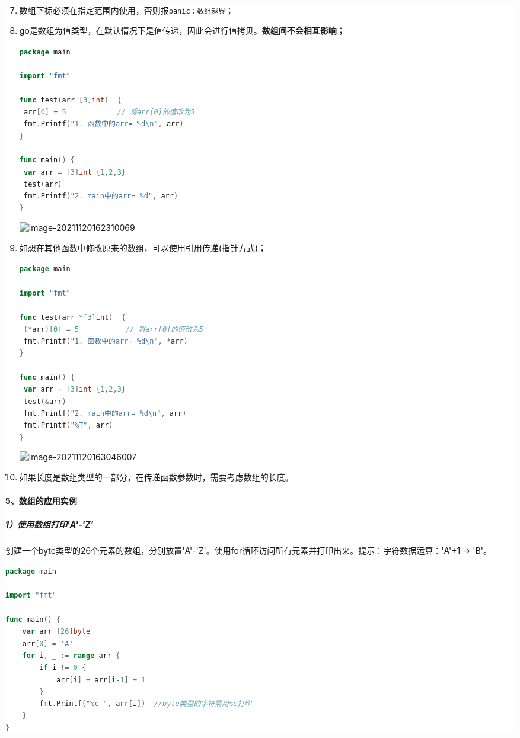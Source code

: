 7. 数组下标必须在指定范围内使用，否则报`panic：数组越界`；

8. go是数组为值类型，在默认情况下是值传递，因此会进行值拷贝。**数组间不会相互影响；**

   ```go
   package main
   
   import "fmt"
   
   func test(arr [3]int)  {
   	arr[0] = 5            // 将arr[0]的值改为5
   	fmt.Printf("1. 函数中的arr= %d\n", arr)
   }
   
   func main() {
   	var arr = [3]int {1,2,3}
   	test(arr)
   	fmt.Printf("2. main中的arr= %d", arr)
   }
   ```

    ![image-20211120162310069](C:\Users\lichan\AppData\Roaming\Typora\typora-user-images\image-20211120162310069.png)

9. 如想在其他函数中修改原来的数组，可以使用引用传递(指针方式)；

   ```go
   package main
   
   import "fmt"
   
   func test(arr *[3]int)  {
   	(*arr)[0] = 5           // 将arr[0]的值改为5
   	fmt.Printf("1. 函数中的arr= %d\n", *arr)
   }
   
   func main() {
   	var arr = [3]int {1,2,3}
   	test(&arr)
   	fmt.Printf("2. main中的arr= %d\n", arr)
   	fmt.Printf("%T", arr)
   }
   ```

    ![image-20211120163046007](C:\Users\lichan\AppData\Roaming\Typora\typora-user-images\image-20211120163046007.png)

10. 如果长度是数组类型的一部分，在传递函数参数时，需要考虑数组的长度。

#### 5、数组的应用实例

##### 1）使用数组打印'A'-'Z'

创建一个byte类型的26个元素的数组，分别放置'A'-'Z'。使用for循环访问所有元素并打印出来。提示：字符数据运算：'A'+1 -> 'B'。

```go
package main

import "fmt"

func main() {
	var arr [26]byte
	arr[0] = 'A'
	for i, _ := range arr {
		if i != 0 {
			arr[i] = arr[i-1] + 1
		}
		fmt.Printf("%c ", arr[i])  //byte类型的字符需用%c打印
	}
}
```